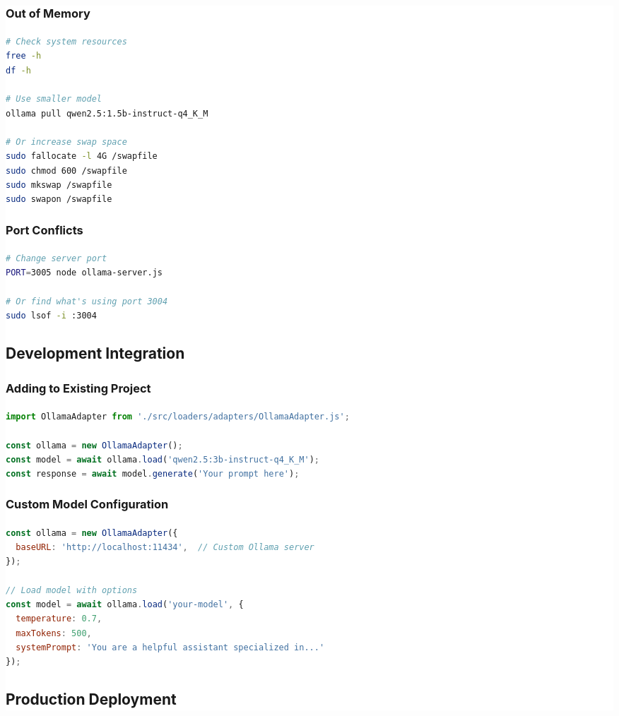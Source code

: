 ### Out of Memory
```bash
# Check system resources
free -h
df -h

# Use smaller model
ollama pull qwen2.5:1.5b-instruct-q4_K_M

# Or increase swap space
sudo fallocate -l 4G /swapfile
sudo chmod 600 /swapfile
sudo mkswap /swapfile
sudo swapon /swapfile
```

### Port Conflicts
```bash
# Change server port
PORT=3005 node ollama-server.js

# Or find what's using port 3004
sudo lsof -i :3004
```

## Development Integration

### Adding to Existing Project
```javascript
import OllamaAdapter from './src/loaders/adapters/OllamaAdapter.js';

const ollama = new OllamaAdapter();
const model = await ollama.load('qwen2.5:3b-instruct-q4_K_M');
const response = await model.generate('Your prompt here');
```

### Custom Model Configuration
```javascript
const ollama = new OllamaAdapter({
  baseURL: 'http://localhost:11434',  // Custom Ollama server
});

// Load model with options
const model = await ollama.load('your-model', {
  temperature: 0.7,
  maxTokens: 500,
  systemPrompt: 'You are a helpful assistant specialized in...'
});
```

## Production Deployment
